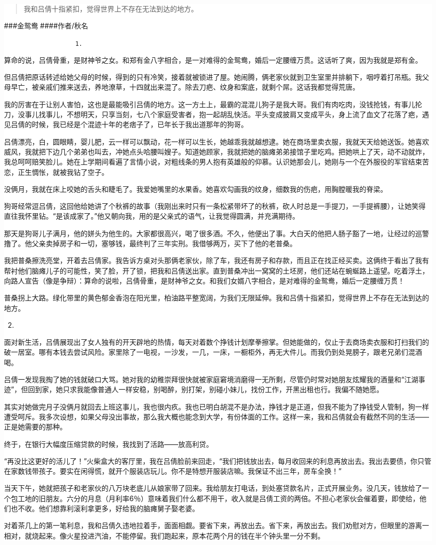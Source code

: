 > 我和吕倩十指紧扣，觉得世界上不存在无法到达的地方。

###金鸳鸯
####作者/秋名

						1.

算命的说，吕倩骨重，是财神爷之女。和郑有金八字相合，是一对难得的金鸳鸯，婚后一定腰缠万贯。这话听了爽，因为我就是郑有金。


但吕倩把原话转述给她父母的时候，得到的只有冷笑，接着就被锁进了屋。她闹腾，俩老家伙就到卫生室里并排躺下，咽哼着打吊瓶。我父母早亡，被亲戚们推来送去，养地潦草，十四就出来混了。除去刀疤、纹身和案底，就剩个屌。这话我都觉得荒唐。


我的厉害在于让别人害怕，这也是最能吸引吕倩的地方。这一方土上，最霸的混混儿狗子是我大哥。我们有肉吃肉，没钱抢钱，有事儿抡刀，没事儿找事儿，不想明天，只享当刻，七八个家庭受害者，抱一起胡乱快活。平头变成披肩又变成平头，身上流了血文了花落了疤，遇见吕倩的时候，我已经是个混迹十年的老痞子了，已年长于我出道那年的狗哥。


吕倩漂亮，白，圆眼睛，婴儿肥，云一样可以飘动，花一样可以生长，她越乖我就越想逮。她在商场里卖衣服，我就天天给她送饭。她喜欢威风，我就把下边几个弟弟也叫去，冲她点头哈腰叫嫂子。知道她顾家，我就把她的脑瘫弟弟接馆子里吃鸡。把她哄上了天，动不动就炸，我总呵呵赔笑脸儿。她在上学期间看遍了言情小说，对粗线条的男人抱有英雄般的仰慕。认识她那会儿，她刚与一个在外服役的军官结束苦恋，正生惆怅，就被我钻了空子。


没俩月，我就在床上咬她的舌头和睫毛了。我爱她嘴里的水果香。她喜欢勾画我的纹身，细数我的伤疤，用胸膛暖我的脊梁。


狗哥经常逗吕倩，这回他给她讲了个秋裤的故事（我刚出来时只有一条松紧带坏了的秋裤，砍人时总是一手提刀，一手提裤腰），让她笑得直往我怀里钻。“是该成家了。”他又朝向我，用的是父亲式的语气，让我觉得圆满，并充满期待。


那天是狗哥儿子满月，他的姘头为他生的。大家都很高兴，喝了很多酒。不久，他便出了事。大白天的他把人肠子豁了一地，让经过的巡警撸了。他父亲卖掉房子和一切，塞够钱，最终判了三年实刑。我借够两万，买下了他的老普桑。


我把普桑擦洗亮堂，开着去吕倩家。我告诉方桌对头那俩老家伙，除了车，我还有房子和存款，而且正在找正经买卖。这俩终于看出了我有帮衬他们脑瘫儿子的可能性，笑了脸，开了锁，把我和吕倩送出家。直到普桑冲出一窝窝的土坯房，他们还站在蜿蜒路上遥望。吃着浮土，向路人宣告（像是争辩）：算命的说啦，吕倩骨重，是财神爷之女。和我们女婿八字相合，是对难得的金鸳鸯，婚后一定腰缠万贯！


普桑拐上大路。绿化带里的黄色郁金香泡在阳光里，柏油路平整宽阔，为我们无限延伸。我和吕倩十指紧扣，觉得世界上不存在无法到达的地方。


2.

面对新生活，吕倩展现出了女人独有的开天辟地的热情，每天对着数个挣钱计划摩拳擦掌。但她能做的，仅止于去商场卖衣服和打扫我们的破一居室。哪有本钱去尝试风险。家里除了一电视，一沙发，一几，一床，一橱柜外，再无大件儿。而我仍到处晃膀子，跟老兄弟们混酒喝。


吕倩一发现我掏了她的钱就破口大骂。她对我的幼稚崇拜很快就被家庭窘境消磨得一无所剩，尽管仍时常对她朋友炫耀我的酒量和“江湖事迹”，但回到家，她只求我能像普通人一样安稳，别喝醉，别打架，别碰小妹儿，找份工作，开黑出租也行。我偏不随她愿。


其实对她做完月子没俩月就回去上班这事儿，我也很内疚。我也已明白胡混不是办法，挣钱才是正道，但我不能为了挣钱受人管制，狗一样遭受呵斥。我多次设想，如果父母没出事故，那么我大概也能念到大学，有份体面的工作。这样一来，我和吕倩就会有截然不同的生活——正是她需要的那种。


终于，在银行大幅度压缩贷款的时候，我找到了活路——放高利贷。


“再没比这更好的活儿了！”火柴盒大的客厅里，我在吕倩脸前来回走，“我们把钱放出去，每月收回来的利息再放出去。我出去要债，你只管在家数钱带孩子。要实在闲得慌，就开个服装店玩儿。你不是特想开服装店嘛。我保证不出三年，房车全换！”


当天下午，她就把孩子和老家伙的八万块老底儿从娘家带了回来。我给朋友打电话，到处塞贷款名片，正式开展业务。没几天，钱放给了一个包工地的旧朋友。六分的月息（月利率6％）意味着我们什么都不用干，收入就是吕倩工资的两倍。不担心老家伙会催着要，即使给，他们也不收。他们想靠利滚利拿更多，好给我的脑瘫舅子娶老婆。


对着茶几上的第一笔利息，我和吕倩久违地拉着手，面面相觑。要省下来，再放出去。省下来，再放出去。我们劝慰对方，但眼里的游离一相对，就烧起来。像火星投进汽油，不能停留。我们跑起来，原本花两个月的钱在半个钟头里一分不剩。
